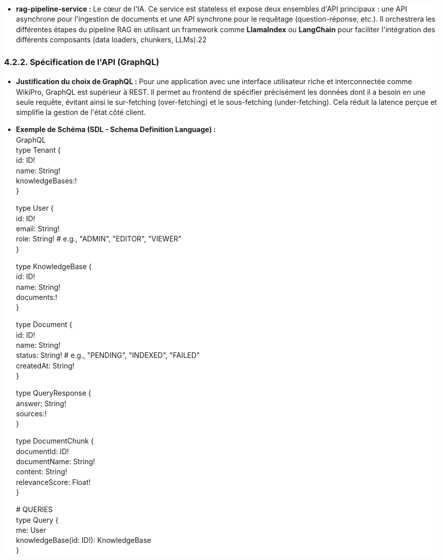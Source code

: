   * **rag-pipeline-service :** Le cœur de l'IA. Ce service est stateless et expose deux ensembles d'API principaux : une API asynchrone pour l'ingestion de documents et une API synchrone pour le requêtage (question-réponse, etc.). Il orchestrera les différentes étapes du pipeline RAG en utilisant un framework comme **LlamaIndex** ou **LangChain** pour faciliter l'intégration des différents composants (data loaders, chunkers, LLMs).22

### **4.2.2. Spécification de l'API (GraphQL)**

* **Justification du choix de GraphQL :** Pour une application avec une interface utilisateur riche et interconnectée comme WikiPro, GraphQL est supérieur à REST. Il permet au frontend de spécifier précisément les données dont il a besoin en une seule requête, évitant ainsi le sur-fetching (over-fetching) et le sous-fetching (under-fetching). Cela réduit la latence perçue et simplifie la gestion de l'état côté client.  
* **Exemple de Schéma (SDL \- Schema Definition Language) :**  
  GraphQL  
  type Tenant {  
    id: ID\!  
    name: String\!  
    knowledgeBases:\!  
  }

  type User {  
    id: ID\!  
    email: String\!  
    role: String\! \# e.g., "ADMIN", "EDITOR", "VIEWER"  
  }

  type KnowledgeBase {  
    id: ID\!  
    name: String\!  
    documents:\!  
  }

  type Document {  
    id: ID\!  
    name: String\!  
    status: String\! \# e.g., "PENDING", "INDEXED", "FAILED"  
    createdAt: String\!  
  }

  type QueryResponse {  
    answer: String\!  
    sources:\!  
  }

  type DocumentChunk {  
    documentId: ID\!  
    documentName: String\!  
    content: String\!  
    relevanceScore: Float\!  
  }

  \# QUERIES  
  type Query {  
    me: User  
    knowledgeBase(id: ID\!): KnowledgeBase  
  }
